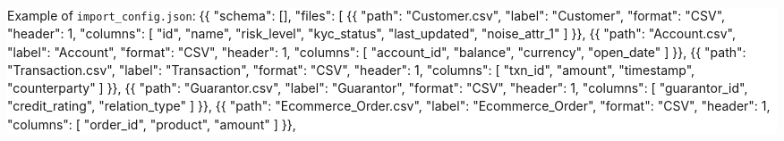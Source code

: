 Example of `import_config.json`:
{{
    "schema": [],
    "files": [
        {{
            "path": "Customer.csv",
            "label": "Customer",
            "format": "CSV",
            "header": 1,
            "columns": [
                "id",
                "name",
                "risk_level",
                "kyc_status",
                "last_updated",
                "noise_attr_1"
            ]
        }},
        {{
            "path": "Account.csv",
            "label": "Account",
            "format": "CSV",
            "header": 1,
            "columns": [
                "account_id",
                "balance",
                "currency",
                "open_date"
            ]
        }},
        {{
            "path": "Transaction.csv",
            "label": "Transaction",
            "format": "CSV",
            "header": 1,
            "columns": [
                "txn_id",
                "amount",
                "timestamp",
                "counterparty"
            ]
        }},
        {{
            "path": "Guarantor.csv",
            "label": "Guarantor",
            "format": "CSV",
            "header": 1,
            "columns": [
                "guarantor_id",
                "credit_rating",
                "relation_type"
            ]
        }},
        {{
            "path": "Ecommerce_Order.csv",
            "label": "Ecommerce_Order",
            "format": "CSV",
            "header": 1,
            "columns": [
                "order_id",
                "product",
                "amount"
            ]
        }},